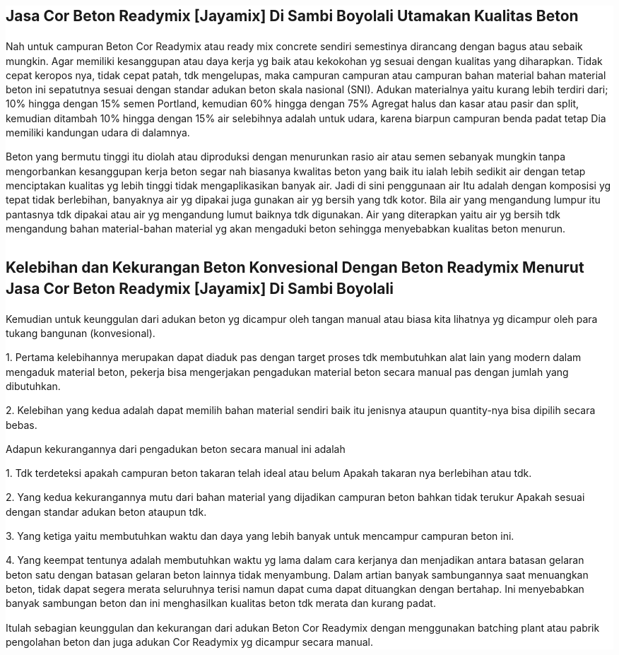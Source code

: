 ## Jasa Cor Beton Readymix \[Jayamix\] Di Sambi Boyolali Utamakan Kualitas Beton

Nah untuk campuran Beton Cor Readymix atau ready mix concrete sendiri semestinya dirancang dengan bagus atau sebaik mungkin. Agar memiliki kesanggupan atau daya kerja yg baik atau kekokohan yg sesuai dengan kualitas yang diharapkan. Tidak cepat keropos nya, tidak cepat patah, tdk mengelupas, maka campuran campuran atau campuran bahan material bahan material beton ini sepatutnya sesuai dengan standar adukan beton skala nasional (SNI). Adukan materialnya yaitu kurang lebih terdiri dari; 10% hingga dengan 15% semen Portland, kemudian 60% hingga dengan 75% Agregat halus dan kasar atau pasir dan split, kemudian ditambah 10% hingga dengan 15% air selebihnya adalah untuk udara, karena biarpun campuran benda padat tetap Dia memiliki kandungan udara di dalamnya.

Beton yang bermutu tinggi itu diolah atau diproduksi dengan menurunkan rasio air atau semen sebanyak mungkin tanpa mengorbankan kesanggupan kerja beton segar nah biasanya kwalitas beton yang baik itu ialah lebih sedikit air dengan tetap menciptakan kualitas yg lebih tinggi tidak mengaplikasikan banyak air. Jadi di sini penggunaan air Itu adalah dengan komposisi yg tepat tidak berlebihan, banyaknya air yg dipakai juga gunakan air yg bersih yang tdk kotor. Bila air yang mengandung lumpur itu pantasnya tdk dipakai atau air yg mengandung lumut baiknya tdk digunakan. Air yang diterapkan yaitu air yg bersih tdk mengandung bahan material-bahan material yg akan mengaduki beton sehingga menyebabkan kualitas beton menurun.

## Kelebihan dan Kekurangan Beton Konvesional Dengan Beton Readymix Menurut Jasa Cor Beton Readymix \[Jayamix\] Di Sambi Boyolali

Kemudian untuk keunggulan dari adukan beton yg dicampur oleh tangan manual atau biasa kita lihatnya yg dicampur oleh para tukang bangunan (konvesional).

1\. Pertama kelebihannya merupakan dapat diaduk pas dengan target proses tdk membutuhkan alat lain yang modern dalam mengaduk material beton, pekerja bisa mengerjakan pengadukan material beton secara manual pas dengan jumlah yang dibutuhkan.

2\. Kelebihan yang kedua adalah dapat memilih bahan material sendiri baik itu jenisnya ataupun quantity-nya bisa dipilih secara bebas.

Adapun kekurangannya dari pengadukan beton secara manual ini adalah

1\. Tdk terdeteksi apakah campuran beton takaran telah ideal atau belum Apakah takaran nya berlebihan atau tdk.

2\. Yang kedua kekurangannya mutu dari bahan material yang dijadikan campuran beton bahkan tidak terukur Apakah sesuai dengan standar adukan beton ataupun tdk.

3\. Yang ketiga yaitu membutuhkan waktu dan daya yang lebih banyak untuk mencampur campuran beton ini.

4\. Yang keempat tentunya adalah membutuhkan waktu yg lama dalam cara kerjanya dan menjadikan antara batasan gelaran beton satu dengan batasan gelaran beton lainnya tidak menyambung. Dalam artian banyak sambungannya saat menuangkan beton, tidak dapat segera merata seluruhnya terisi namun dapat cuma dapat dituangkan dengan bertahap. Ini menyebabkan banyak sambungan beton dan ini menghasilkan kualitas beton tdk merata dan kurang padat.

Itulah sebagian keunggulan dan kekurangan dari adukan Beton Cor Readymix dengan menggunakan batching plant atau pabrik pengolahan beton dan juga adukan Cor Readymix yg dicampur secara manual.

